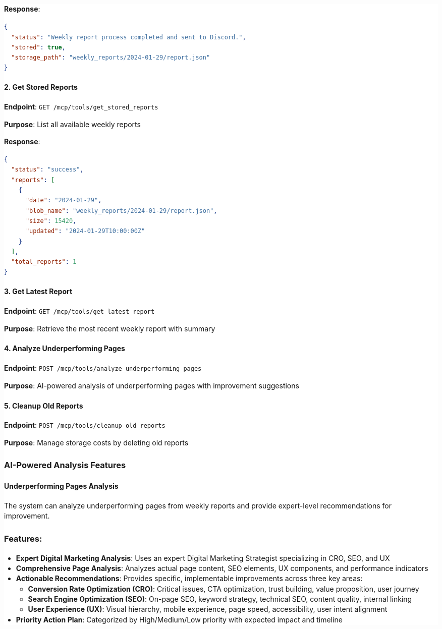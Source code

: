 **Response**:
```json
{
  "status": "Weekly report process completed and sent to Discord.",
  "stored": true,
  "storage_path": "weekly_reports/2024-01-29/report.json"
}
```

#### 2. Get Stored Reports
**Endpoint**: `GET /mcp/tools/get_stored_reports`

**Purpose**: List all available weekly reports

**Response**:
```json
{
  "status": "success",
  "reports": [
    {
      "date": "2024-01-29",
      "blob_name": "weekly_reports/2024-01-29/report.json",
      "size": 15420,
      "updated": "2024-01-29T10:00:00Z"
    }
  ],
  "total_reports": 1
}
```

#### 3. Get Latest Report
**Endpoint**: `GET /mcp/tools/get_latest_report`

**Purpose**: Retrieve the most recent weekly report with summary

#### 4. Analyze Underperforming Pages
**Endpoint**: `POST /mcp/tools/analyze_underperforming_pages`

**Purpose**: AI-powered analysis of underperforming pages with improvement suggestions

#### 5. Cleanup Old Reports
**Endpoint**: `POST /mcp/tools/cleanup_old_reports`

**Purpose**: Manage storage costs by deleting old reports

### AI-Powered Analysis Features

#### Underperforming Pages Analysis
The system can analyze underperforming pages from weekly reports and provide expert-level recommendations for improvement.

### Features:
- **Expert Digital Marketing Analysis**: Uses an expert Digital Marketing Strategist specializing in CRO, SEO, and UX
- **Comprehensive Page Analysis**: Analyzes actual page content, SEO elements, UX components, and performance indicators
- **Actionable Recommendations**: Provides specific, implementable improvements across three key areas:
  - **Conversion Rate Optimization (CRO)**: Critical issues, CTA optimization, trust building, value proposition, user journey
  - **Search Engine Optimization (SEO)**: On-page SEO, keyword strategy, technical SEO, content quality, internal linking
  - **User Experience (UX)**: Visual hierarchy, mobile experience, page speed, accessibility, user intent alignment
- **Priority Action Plan**: Categorized by High/Medium/Low priority with expected impact and timeline